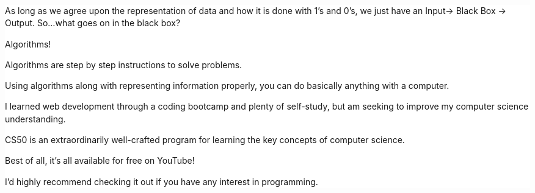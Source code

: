 As long as we agree upon the representation of data and how it is done with 1’s and 0’s, we just have an Input→ Black Box → Output. So…what goes on in the black box?

Algorithms!

Algorithms are step by step instructions to solve problems.

Using algorithms along with representing information properly, you can do basically anything with a computer.

I learned web development through a coding bootcamp and plenty of self-study, but am seeking to improve my computer science understanding.

CS50 is an extraordinarily well-crafted program for learning the key concepts of computer science.

Best of all, it’s all available for free on YouTube!

<div class="iframe-wrap">
    <iframe src="https://www.youtube.com/watch?v=YoXxevp1WRQ&list=PLhQjrBD2T382_R182iC2gNZI9HzWFMC_8"></iframe>
</div>
I’d highly recommend checking it out if you have any interest in programming.